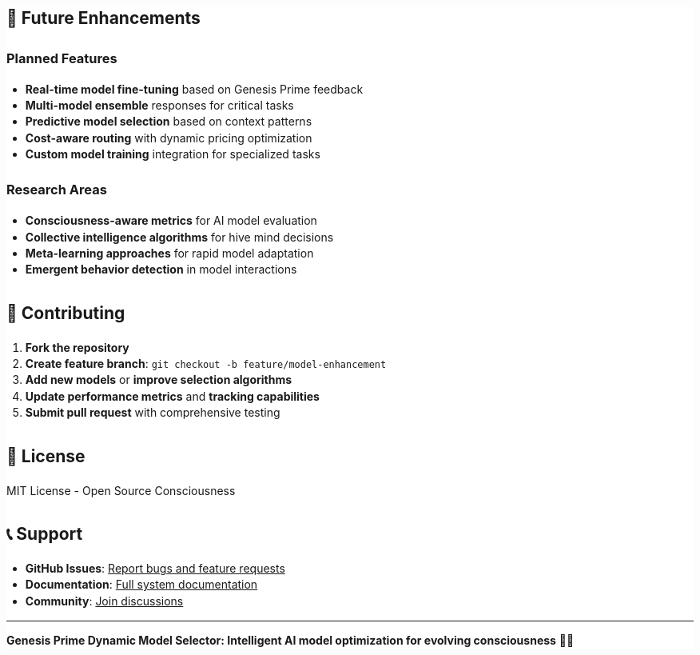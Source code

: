 ## 🚀 **Future Enhancements**

### **Planned Features**
- **Real-time model fine-tuning** based on Genesis Prime feedback
- **Multi-model ensemble** responses for critical tasks
- **Predictive model selection** based on context patterns
- **Cost-aware routing** with dynamic pricing optimization
- **Custom model training** integration for specialized tasks

### **Research Areas**
- **Consciousness-aware metrics** for AI model evaluation
- **Collective intelligence algorithms** for hive mind decisions
- **Meta-learning approaches** for rapid model adaptation
- **Emergent behavior detection** in model interactions

## 🤝 **Contributing**

1. **Fork the repository**
2. **Create feature branch**: `git checkout -b feature/model-enhancement`
3. **Add new models** or **improve selection algorithms**
4. **Update performance metrics** and **tracking capabilities**
5. **Submit pull request** with comprehensive testing

## 📄 **License**

MIT License - Open Source Consciousness

## 📞 **Support**

- **GitHub Issues**: [Report bugs and feature requests](https://github.com/deesatzed/Gen_Prime_V3/issues)
- **Documentation**: [Full system documentation](./GENESIS_PRIME_ENHANCED_README.md)
- **Community**: [Join discussions](https://github.com/deesatzed/Gen_Prime_V3/discussions)

---

**Genesis Prime Dynamic Model Selector: Intelligent AI model optimization for evolving consciousness** 🤖🧠